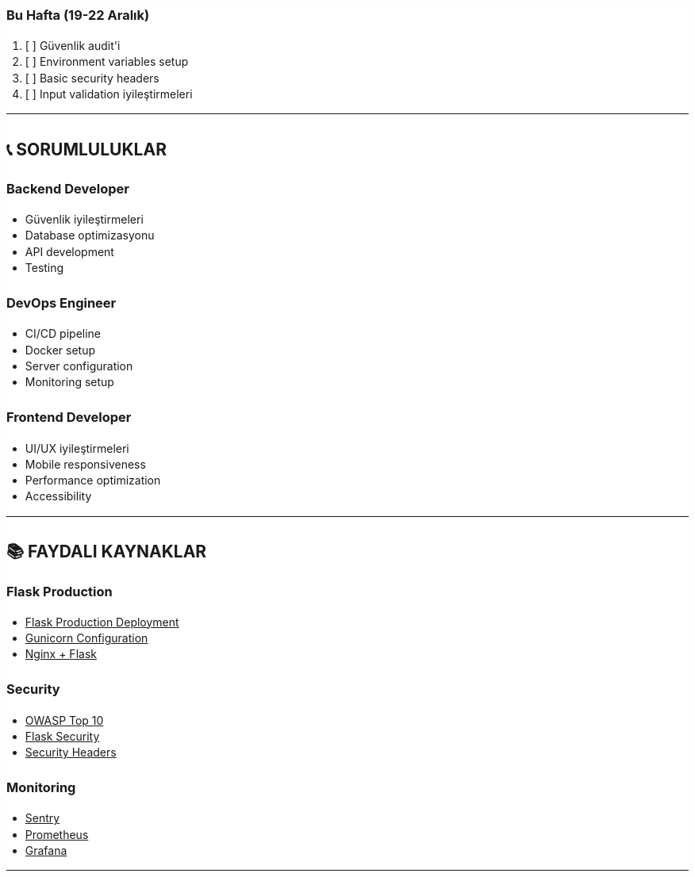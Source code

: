 ### Bu Hafta (19-22 Aralık)
1. [ ] Güvenlik audit'i
2. [ ] Environment variables setup
3. [ ] Basic security headers
4. [ ] Input validation iyileştirmeleri

---

## 📞 SORUMLULUKLAR

### Backend Developer
- Güvenlik iyileştirmeleri
- Database optimizasyonu
- API development
- Testing

### DevOps Engineer
- CI/CD pipeline
- Docker setup
- Server configuration
- Monitoring setup

### Frontend Developer
- UI/UX iyileştirmeleri
- Mobile responsiveness
- Performance optimization
- Accessibility

---

## 📚 FAYDALI KAYNAKLAR

### Flask Production
- [Flask Production Deployment](https://flask.palletsprojects.com/en/2.3.x/deploying/)
- [Gunicorn Configuration](https://docs.gunicorn.org/en/stable/configure.html)
- [Nginx + Flask](https://www.digitalocean.com/community/tutorials/how-to-serve-flask-applications-with-gunicorn-and-nginx-on-ubuntu-20-04)

### Security
- [OWASP Top 10](https://owasp.org/www-project-top-ten/)
- [Flask Security](https://flask-security.readthedocs.io/en/latest/)
- [Security Headers](https://securityheaders.com/)

### Monitoring
- [Sentry](https://sentry.io/)
- [Prometheus](https://prometheus.io/)
- [Grafana](https://grafana.com/)

---